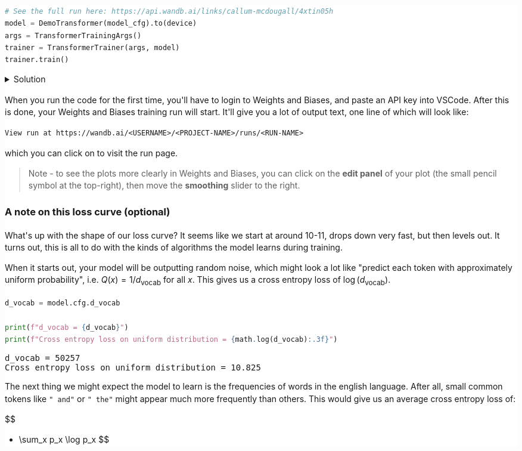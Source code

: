```python
# See the full run here: https://api.wandb.ai/links/callum-mcdougall/4xtin05h
model = DemoTransformer(model_cfg).to(device)
args = TransformerTrainingArgs()
trainer = TransformerTrainer(args, model)
trainer.train()
```


<details><summary>Solution</summary></details>




When you run the code for the first time, you'll have to login to Weights and Biases, and paste an API key into VSCode. After this is done, your Weights and Biases training run will start. It'll give you a lot of output text, one line of which will look like:

```
View run at https://wandb.ai/<USERNAME>/<PROJECT-NAME>/runs/<RUN-NAME>
```

which you can click on to visit the run page.

> Note - to see the plots more clearly in Weights and Biases, you can click on the **edit panel** of your plot (the small pencil symbol at the top-right), then move the **smoothing** slider to the right.


### A note on this loss curve (optional)


What's up with the shape of our loss curve? It seems like we start at around 10-11, drops down very fast, but then levels out. It turns out, this is all to do with the kinds of algorithms the model learns during training.

When it starts out, your model will be outputting random noise, which might look a lot like "predict each token with approximately uniform probability", i.e. $Q(x) = 1/d_\text{vocab}$ for all $x$. This gives us a cross entropy loss of $\log (d_\text{vocab})$.


```python
d_vocab = model.cfg.d_vocab

print(f"d_vocab = {d_vocab}")
print(f"Cross entropy loss on uniform distribution = {math.log(d_vocab):.3f}")
```


<pre style="white-space:pre;overflow-x:auto;line-height:normal;font-family:Menlo,'DejaVu Sans Mono',consolas,'Courier New',monospace">d_vocab = 50257
Cross entropy loss on uniform distribution = 10.825</pre>


The next thing we might expect the model to learn is the frequencies of words in the english language. After all, small common tokens like `" and"` or `" the"` might appear much more frequently than others. This would give us an average cross entropy loss of:

$$
- \sum_x p_x \log p_x
$$
